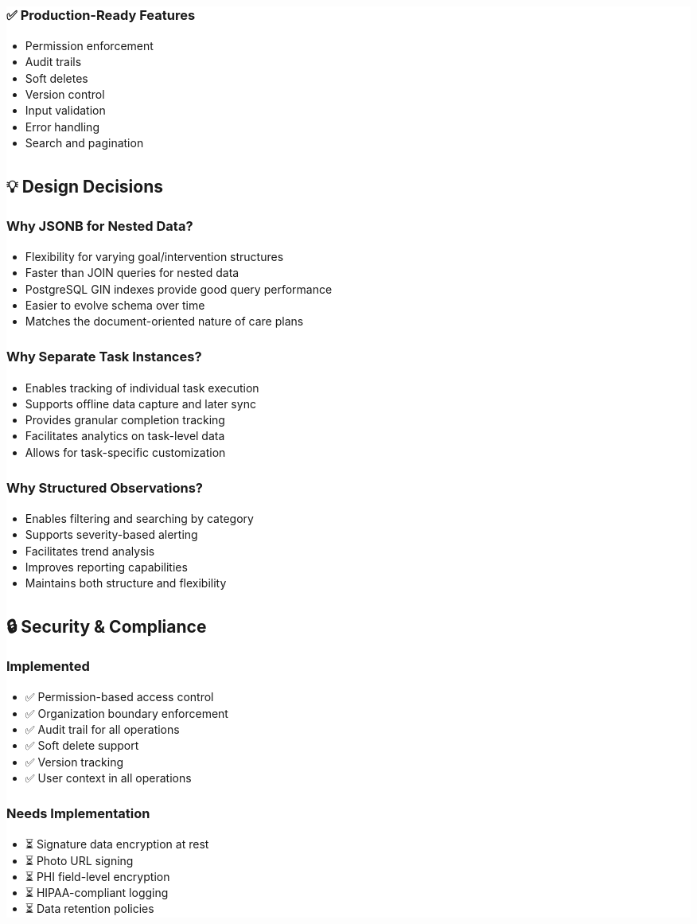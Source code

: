 ### ✅ Production-Ready Features
- Permission enforcement
- Audit trails
- Soft deletes
- Version control
- Input validation
- Error handling
- Search and pagination

## 💡 Design Decisions

### Why JSONB for Nested Data?
- Flexibility for varying goal/intervention structures
- Faster than JOIN queries for nested data
- PostgreSQL GIN indexes provide good query performance
- Easier to evolve schema over time
- Matches the document-oriented nature of care plans

### Why Separate Task Instances?
- Enables tracking of individual task execution
- Supports offline data capture and later sync
- Provides granular completion tracking
- Facilitates analytics on task-level data
- Allows for task-specific customization

### Why Structured Observations?
- Enables filtering and searching by category
- Supports severity-based alerting
- Facilitates trend analysis
- Improves reporting capabilities
- Maintains both structure and flexibility

## 🔒 Security & Compliance

### Implemented
- ✅ Permission-based access control
- ✅ Organization boundary enforcement
- ✅ Audit trail for all operations
- ✅ Soft delete support
- ✅ Version tracking
- ✅ User context in all operations

### Needs Implementation
- ⏳ Signature data encryption at rest
- ⏳ Photo URL signing
- ⏳ PHI field-level encryption
- ⏳ HIPAA-compliant logging
- ⏳ Data retention policies
